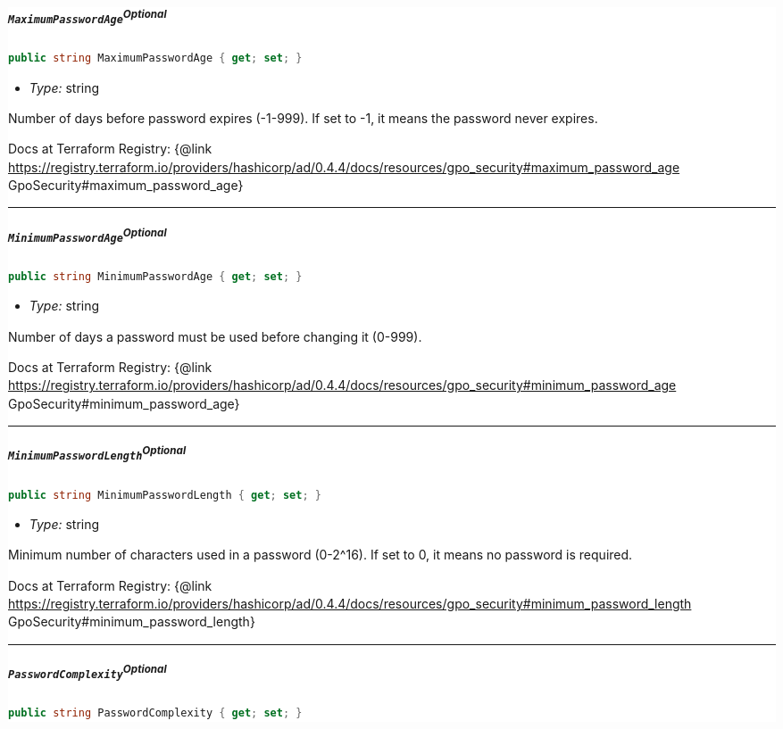 
##### `MaximumPasswordAge`<sup>Optional</sup> <a name="MaximumPasswordAge" id="@cdktf/provider-ad.gpoSecurity.GpoSecurityPasswordPolicies.property.maximumPasswordAge"></a>

```csharp
public string MaximumPasswordAge { get; set; }
```

- *Type:* string

Number of days before password expires (-1-999). If set to -1, it means the password never expires.

Docs at Terraform Registry: {@link https://registry.terraform.io/providers/hashicorp/ad/0.4.4/docs/resources/gpo_security#maximum_password_age GpoSecurity#maximum_password_age}

---

##### `MinimumPasswordAge`<sup>Optional</sup> <a name="MinimumPasswordAge" id="@cdktf/provider-ad.gpoSecurity.GpoSecurityPasswordPolicies.property.minimumPasswordAge"></a>

```csharp
public string MinimumPasswordAge { get; set; }
```

- *Type:* string

Number of days a password must be used before changing it (0-999).

Docs at Terraform Registry: {@link https://registry.terraform.io/providers/hashicorp/ad/0.4.4/docs/resources/gpo_security#minimum_password_age GpoSecurity#minimum_password_age}

---

##### `MinimumPasswordLength`<sup>Optional</sup> <a name="MinimumPasswordLength" id="@cdktf/provider-ad.gpoSecurity.GpoSecurityPasswordPolicies.property.minimumPasswordLength"></a>

```csharp
public string MinimumPasswordLength { get; set; }
```

- *Type:* string

Minimum number of characters used in a password (0-2^16). If set to 0, it means no password is required.

Docs at Terraform Registry: {@link https://registry.terraform.io/providers/hashicorp/ad/0.4.4/docs/resources/gpo_security#minimum_password_length GpoSecurity#minimum_password_length}

---

##### `PasswordComplexity`<sup>Optional</sup> <a name="PasswordComplexity" id="@cdktf/provider-ad.gpoSecurity.GpoSecurityPasswordPolicies.property.passwordComplexity"></a>

```csharp
public string PasswordComplexity { get; set; }
```
